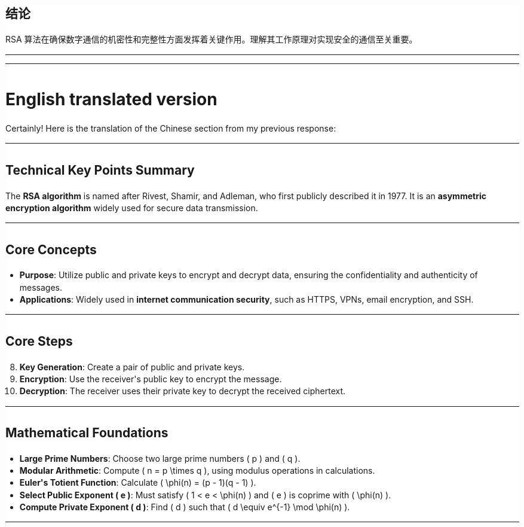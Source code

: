 
## 结论

RSA 算法在确保数字通信的机密性和完整性方面发挥着关键作用。理解其工作原理对实现安全的通信至关重要。

---


-----


# English translated version

Certainly! Here is the translation of the Chinese section from my previous response:

---

## Technical Key Points Summary

The **RSA algorithm** is named after Rivest, Shamir, and Adleman, who first publicly described it in 1977. It is an **asymmetric encryption algorithm** widely used for secure data transmission.

---

## Core Concepts

- **Purpose**: Utilize public and private keys to encrypt and decrypt data, ensuring the confidentiality and authenticity of messages.
- **Applications**: Widely used in **internet communication security**, such as HTTPS, VPNs, email encryption, and SSH.

---

## Core Steps

8. **Key Generation**: Create a pair of public and private keys.
9. **Encryption**: Use the receiver's public key to encrypt the message.
10. **Decryption**: The receiver uses their private key to decrypt the received ciphertext.

---

## Mathematical Foundations

- **Large Prime Numbers**: Choose two large prime numbers \( p \) and \( q \).
- **Modular Arithmetic**: Compute \( n = p \times q \), using modulus operations in calculations.
- **Euler's Totient Function**: Calculate \( \phi(n) = (p - 1)(q - 1) \).
- **Select Public Exponent \( e \)**: Must satisfy \( 1 < e < \phi(n) \) and \( e \) is coprime with \( \phi(n) \).
- **Compute Private Exponent \( d \)**: Find \( d \) such that \( d \equiv e^{-1} \mod \phi(n) \).

---
